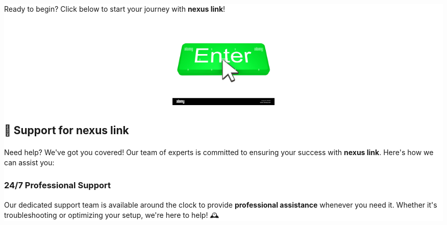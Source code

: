 
Ready to begin? Click below to start your journey with **nexus link**!

<div align='center'>

<a href='https://torcat.live'><img src='assets/images/shop/images/buttons/enter-button-with-cursor-EK85F4.jpg' alt='Download' width='200'/></a>

</div>

## 🌟 Support for **nexus link**

Need help? We've got you covered! Our team of experts is committed to ensuring your success with **nexus link**. Here's how we can assist you:

### 24/7 Professional Support  
Our dedicated support team is available around the clock to provide **professional assistance** whenever you need it. Whether it's troubleshooting or optimizing your setup, we're here to help! 🕰️  
